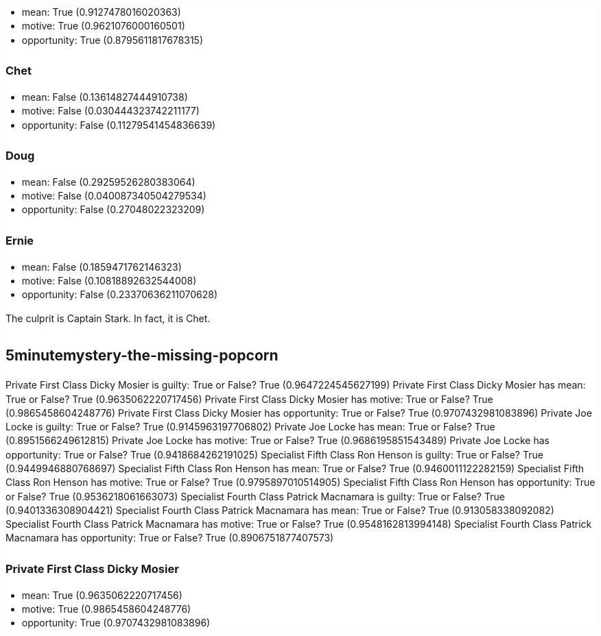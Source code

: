 - mean: True (0.9127478016020363)
- motive: True (0.9621076000160501)
- opportunity: True (0.8795611817678315)

### Chet
- mean: False (0.13614827444910738)
- motive: False (0.030444323742211177)
- opportunity: False (0.11279541454836639)

### Doug
- mean: False (0.29259526280383064)
- motive: False (0.040087340504279534)
- opportunity: False (0.27048022323209)

### Ernie
- mean: False (0.1859471762146323)
- motive: False (0.10818892632544008)
- opportunity: False (0.23370636211070628)

The culprit is Captain Stark.
In fact, it is Chet.
## 5minutemystery-the-missing-popcorn
Private First Class Dicky Mosier is guilty: True or False?
True (0.9647224545627199)
Private First Class Dicky Mosier has mean: True or False?
True (0.9635062220717456)
Private First Class Dicky Mosier has motive: True or False?
True (0.9865458604248776)
Private First Class Dicky Mosier has opportunity: True or False?
True (0.9707432981083896)
Private Joe Locke is guilty: True or False?
True (0.9145963197706802)
Private Joe Locke has mean: True or False?
True (0.8951566249612815)
Private Joe Locke has motive: True or False?
True (0.9686195851543489)
Private Joe Locke has opportunity: True or False?
True (0.9418684262191025)
Specialist Fifth Class Ron Henson is guilty: True or False?
True (0.9449946880768697)
Specialist Fifth Class Ron Henson has mean: True or False?
True (0.9460011122282159)
Specialist Fifth Class Ron Henson has motive: True or False?
True (0.9795897010514905)
Specialist Fifth Class Ron Henson has opportunity: True or False?
True (0.9536218061663073)
Specialist Fourth Class Patrick Macnamara is guilty: True or False?
True (0.9401336308904421)
Specialist Fourth Class Patrick Macnamara has mean: True or False?
True (0.913058338092082)
Specialist Fourth Class Patrick Macnamara has motive: True or False?
True (0.9548162813994148)
Specialist Fourth Class Patrick Macnamara has opportunity: True or False?
True (0.8906751877407573)
### Private First Class Dicky Mosier
- mean: True (0.9635062220717456)
- motive: True (0.9865458604248776)
- opportunity: True (0.9707432981083896)
